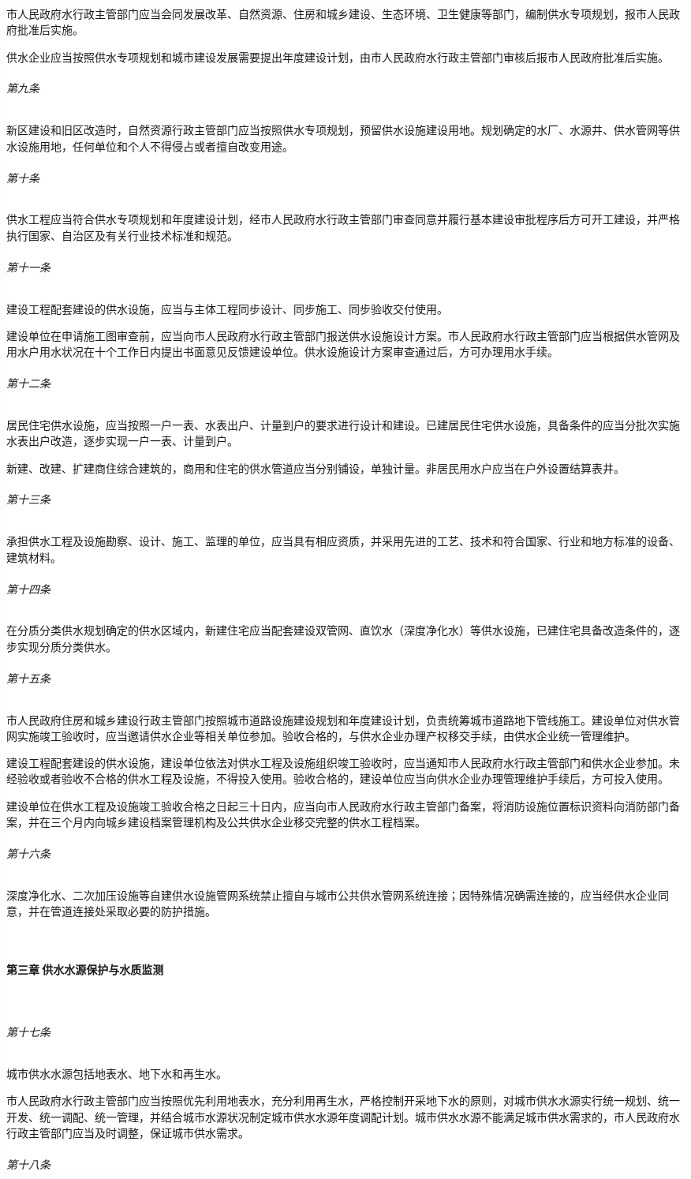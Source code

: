 市人民政府水行政主管部门应当会同发展改革、自然资源、住房和城乡建设、生态环境、卫生健康等部门，编制供水专项规划，报市人民政府批准后实施。

供水企业应当按照供水专项规划和城市建设发展需要提出年度建设计划，由市人民政府水行政主管部门审核后报市人民政府批准后实施。

###### 第九条

新区建设和旧区改造时，自然资源行政主管部门应当按照供水专项规划，预留供水设施建设用地。规划确定的水厂、水源井、供水管网等供水设施用地，任何单位和个人不得侵占或者擅自改变用途。

###### 第十条

供水工程应当符合供水专项规划和年度建设计划，经市人民政府水行政主管部门审查同意并履行基本建设审批程序后方可开工建设，并严格执行国家、自治区及有关行业技术标准和规范。

###### 第十一条

建设工程配套建设的供水设施，应当与主体工程同步设计、同步施工、同步验收交付使用。

建设单位在申请施工图审查前，应当向市人民政府水行政主管部门报送供水设施设计方案。市人民政府水行政主管部门应当根据供水管网及用水户用水状况在十个工作日内提出书面意见反馈建设单位。供水设施设计方案审查通过后，方可办理用水手续。

###### 第十二条

居民住宅供水设施，应当按照一户一表、水表出户、计量到户的要求进行设计和建设。已建居民住宅供水设施，具备条件的应当分批次实施水表出户改造，逐步实现一户一表、计量到户。

新建、改建、扩建商住综合建筑的，商用和住宅的供水管道应当分别铺设，单独计量。非居民用水户应当在户外设置结算表井。

###### 第十三条

承担供水工程及设施勘察、设计、施工、监理的单位，应当具有相应资质，并采用先进的工艺、技术和符合国家、行业和地方标准的设备、建筑材料。

###### 第十四条

在分质分类供水规划确定的供水区域内，新建住宅应当配套建设双管网、直饮水（深度净化水）等供水设施，已建住宅具备改造条件的，逐步实现分质分类供水。

###### 第十五条

市人民政府住房和城乡建设行政主管部门按照城市道路设施建设规划和年度建设计划，负责统筹城市道路地下管线施工。建设单位对供水管网实施竣工验收时，应当邀请供水企业等相关单位参加。验收合格的，与供水企业办理产权移交手续，由供水企业统一管理维护。

建设工程配套建设的供水设施，建设单位依法对供水工程及设施组织竣工验收时，应当通知市人民政府水行政主管部门和供水企业参加。未经验收或者验收不合格的供水工程及设施，不得投入使用。验收合格的，建设单位应当向供水企业办理管理维护手续后，方可投入使用。

建设单位在供水工程及设施竣工验收合格之日起三十日内，应当向市人民政府水行政主管部门备案，将消防设施位置标识资料向消防部门备案，并在三个月内向城乡建设档案管理机构及公共供水企业移交完整的供水工程档案。

###### 第十六条

深度净化水、二次加压设施等自建供水设施管网系统禁止擅自与城市公共供水管网系统连接；因特殊情况确需连接的，应当经供水企业同意，并在管道连接处采取必要的防护措施。

​

#### 第三章 供水水源保护与水质监测

​

###### 第十七条

城市供水水源包括地表水、地下水和再生水。

市人民政府水行政主管部门应当按照优先利用地表水，充分利用再生水，严格控制开采地下水的原则，对城市供水水源实行统一规划、统一开发、统一调配、统一管理，并结合城市水源状况制定城市供水水源年度调配计划。城市供水水源不能满足城市供水需求的，市人民政府水行政主管部门应当及时调整，保证城市供水需求。

###### 第十八条
